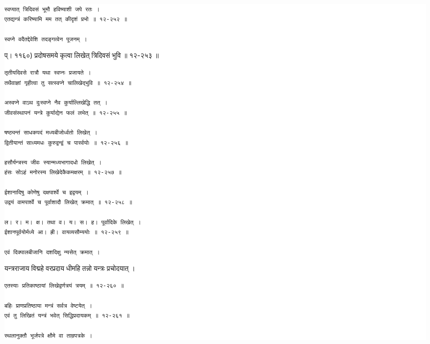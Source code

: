 	स्वप्यात् त्रिदिवसं भूमौ हविष्याशी जपे रतः ।  
	एतद्यन्त्रं करिष्यामि मम तत् कीदृशं प्रभो ॥ १२-२५२ ॥  
  
	स्वप्ने वदैतद्देवेशि तदङ्गत्वेन पूजनम् ।  
प्। ११६०) प्रदोषसमये कृत्वा लिखेत् त्रिदिवसं भुवि ॥ १२-२५३ ॥  
  
	तृतीयदिवसे रात्रौ यथा स्वप्नः प्रजायते ।  
	तथैवाज्ञां गृहीत्वा तु सत्स्वप्ने चालिखेद्भुवि ॥ १२-२५४ ॥  
  
	अस्वप्ने वाऽथ दुःस्वप्ने नैव कुर्याल्लिखेद्धि तत् ।  
	जीवसंस्थापनं यन्त्रे कुर्याद्येन फलं लभेत् ॥ १२-२५५ ॥  
  
	षष्ठ्यन्तं साधकपदं मध्यबीजोर्ध्वतो लिखेत् ।  
	द्वितीयान्तं साध्यमधः कुरुद्वन्द्वं च पार्स्वयोः ॥ १२-२५६ ॥  
  
	हसौर्यन्त्रस्य जीवः स्यान्मध्यभागादधो लिखेत् ।  
	हंसः सोऽहं मनोरस्य लिखेदेकैकमक्षरम् ॥ १२-२५७ ॥  
  
	ईशानादिषु कोणेषु दक्षपार्श्वे च इद्वयम् ।  
	उद्वयं वामपार्श्वे च पूर्वाशादौ लिखेत् क्रमात् ॥ १२-२५८ ॥  
  
	ल। र। म। क्ष। तथा व। य। स। ह। पूर्वादिके लिखेत् ।  
	ईशानपूर्वयोर्मध्ये आ। ह्री। वायव्यसौम्ययोः ॥ १२-२५९ ॥  
  
	एवं दिक्पालबीजानि दशदिक्षु न्यसेत् क्रमात् ।  
  
यन्त्रराजाय विद्महे वरप्रदाय धीमहि तन्नो यन्त्रः प्रचोदयात् ।  
  
	एतस्याः प्रतिकाष्ठायां लिखेद्वर्णत्रयं त्रयम् ॥ १२-२६० ॥  
  
	बहिः प्राणप्रतिष्ठाया मन्त्रं सर्वत्र वेष्टयेत् ।  
	एवं तु लिखितं यन्त्रं भवेत् सिद्धिप्रदायकम् ॥ १२-२६१ ॥  
  
	स्थलानुक्तौ भूर्जपत्रे क्षौमे वा ताम्रपत्रके ।  
